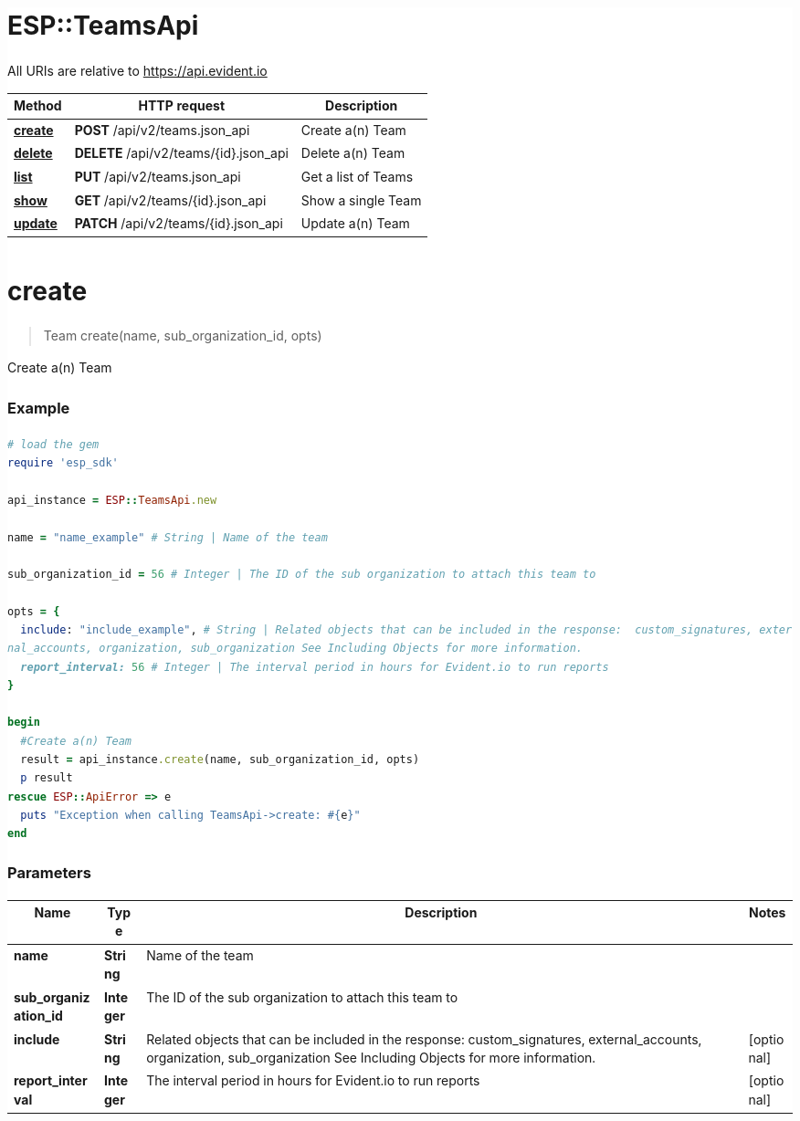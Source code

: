# ESP::TeamsApi

All URIs are relative to https://api.evident.io

Method | HTTP request | Description
------------- | ------------- | -------------
[**create**](TeamsApi.md#create) | **POST** /api/v2/teams.json_api | Create a(n) Team
[**delete**](TeamsApi.md#delete) | **DELETE** /api/v2/teams/{id}.json_api | Delete a(n) Team
[**list**](TeamsApi.md#list) | **PUT** /api/v2/teams.json_api | Get a list of Teams
[**show**](TeamsApi.md#show) | **GET** /api/v2/teams/{id}.json_api | Show a single Team
[**update**](TeamsApi.md#update) | **PATCH** /api/v2/teams/{id}.json_api | Update a(n) Team


# **create**
> Team create(name, sub_organization_id, opts)

Create a(n) Team



### Example
```ruby
# load the gem
require 'esp_sdk'

api_instance = ESP::TeamsApi.new

name = "name_example" # String | Name of the team

sub_organization_id = 56 # Integer | The ID of the sub organization to attach this team to

opts = { 
  include: "include_example", # String | Related objects that can be included in the response:  custom_signatures, external_accounts, organization, sub_organization See Including Objects for more information.
  report_interval: 56 # Integer | The interval period in hours for Evident.io to run reports
}

begin
  #Create a(n) Team
  result = api_instance.create(name, sub_organization_id, opts)
  p result
rescue ESP::ApiError => e
  puts "Exception when calling TeamsApi->create: #{e}"
end
```

### Parameters

Name | Type | Description  | Notes
------------- | ------------- | ------------- | -------------
 **name** | **String**| Name of the team | 
 **sub_organization_id** | **Integer**| The ID of the sub organization to attach this team to | 
 **include** | **String**| Related objects that can be included in the response:  custom_signatures, external_accounts, organization, sub_organization See Including Objects for more information. | [optional] 
 **report_interval** | **Integer**| The interval period in hours for Evident.io to run reports | [optional] 
